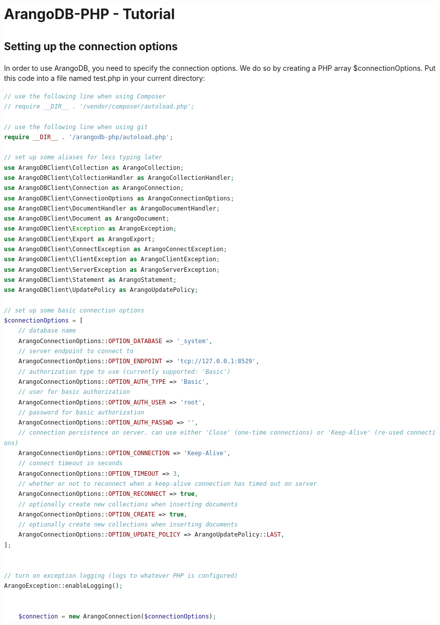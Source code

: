 # ArangoDB-PHP - Tutorial
## Setting up the connection options

In order to use ArangoDB, you need to specify the connection options. We do so by creating a PHP array $connectionOptions. Put this code into a file named test.php in your current directory:

```php
// use the following line when using Composer
// require __DIR__ . '/vendor/composer/autoload.php';

// use the following line when using git
require __DIR__ . '/arangodb-php/autoload.php';

// set up some aliases for less typing later
use ArangoDBClient\Collection as ArangoCollection;
use ArangoDBClient\CollectionHandler as ArangoCollectionHandler;
use ArangoDBClient\Connection as ArangoConnection;
use ArangoDBClient\ConnectionOptions as ArangoConnectionOptions;
use ArangoDBClient\DocumentHandler as ArangoDocumentHandler;
use ArangoDBClient\Document as ArangoDocument;
use ArangoDBClient\Exception as ArangoException;
use ArangoDBClient\Export as ArangoExport;
use ArangoDBClient\ConnectException as ArangoConnectException;
use ArangoDBClient\ClientException as ArangoClientException;
use ArangoDBClient\ServerException as ArangoServerException;
use ArangoDBClient\Statement as ArangoStatement;
use ArangoDBClient\UpdatePolicy as ArangoUpdatePolicy;

// set up some basic connection options
$connectionOptions = [
    // database name
    ArangoConnectionOptions::OPTION_DATABASE => '_system',
    // server endpoint to connect to
    ArangoConnectionOptions::OPTION_ENDPOINT => 'tcp://127.0.0.1:8529',
    // authorization type to use (currently supported: 'Basic')
    ArangoConnectionOptions::OPTION_AUTH_TYPE => 'Basic',
    // user for basic authorization
    ArangoConnectionOptions::OPTION_AUTH_USER => 'root',
    // password for basic authorization
    ArangoConnectionOptions::OPTION_AUTH_PASSWD => '',
    // connection persistence on server. can use either 'Close' (one-time connections) or 'Keep-Alive' (re-used connections)
    ArangoConnectionOptions::OPTION_CONNECTION => 'Keep-Alive',
    // connect timeout in seconds
    ArangoConnectionOptions::OPTION_TIMEOUT => 3,
    // whether or not to reconnect when a keep-alive connection has timed out on server
    ArangoConnectionOptions::OPTION_RECONNECT => true,
    // optionally create new collections when inserting documents
    ArangoConnectionOptions::OPTION_CREATE => true,
    // optionally create new collections when inserting documents
    ArangoConnectionOptions::OPTION_UPDATE_POLICY => ArangoUpdatePolicy::LAST,
];


// turn on exception logging (logs to whatever PHP is configured)
ArangoException::enableLogging();


    $connection = new ArangoConnection($connectionOptions);

```
